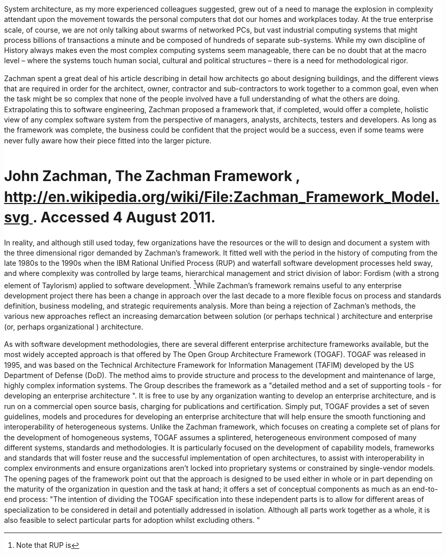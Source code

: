 System architecture, as my more experienced colleagues suggested, grew out of a need to manage the explosion in complexity attendant upon the movement towards the personal computers that dot our homes and workplaces today. At the true enterprise scale, of course, we are not only talking about swarms of networked PCs, but vast industrial computing systems that might process billions of transactions a minute and be composed of hundreds of separate sub-systems. While my own discipline of History always makes even the most complex computing systems seem manageable, there can be no doubt that at the macro level – where the systems touch human social, cultural and political structures – there is a need for methodological rigor. 

Zachman spent a great deal of his article describing in detail how architects go about designing buildings, and the different views that are required in order for the architect, owner, contractor and sub-contractors to work together to a common goal, even when the task might be so complex that none of the people involved have a full understanding of what the others are doing. Extrapolating this to software engineering, Zachman proposed a framework that, if completed, would offer a complete, holistic view of any complex software system from the perspective of managers, analysts, architects, testers and developers. As long as the framework was complete, the business could be confident that the project would be a success, even if some teams were never fully aware how their piece fitted into the larger picture. 


# John Zachman, The Zachman Framework , [http://en.wikipedia.org/wiki/File:Zachman_Framework_Model.svg ](http://en.wikipedia.org/wiki/File:Zachman_Framework_Model.svg). Accessed 4 August 2011. 


In reality, and although still used today, few organizations have the resources or the will to design and document a system with the three dimensional rigor demanded by Zachman’s framework. It fitted well with the period in the history of computing from the late 1980s to the 1990s when the IBM Rational Unified Process (RUP) and waterfall software development processes held sway, and where complexity was controlled by large teams, hierarchical management and strict division of labor: Fordism (with a strong element of Taylorism) applied to software development. [^3]While Zachman’s framework remains useful to any enterprise development project there has been a change in approach over the last decade to a more flexible focus on process and standards definition, business modeling, and strategic requirements analysis. More than being a rejection of Zachman’s methods, the various new approaches reflect an increasing demarcation between solution (or perhaps technical ) architecture and enterprise (or, perhaps organizational ) architecture. 

As with software development methodologies, there are several different enterprise architecture frameworks available, but the most widely accepted approach is that offered by The Open Group Architecture Framework (TOGAF). TOGAF was released in 1995, and was based on the Technical Architecture Framework for Information Management (TAFIM) developed by the US Department of Defense (DoD). The method aims to provide structure and process to the development and maintenance of large, highly complex information systems. The Group describes the framework as a "detailed method and a set of supporting tools - for developing an enterprise architecture ". It is free to use by any organization wanting to develop an enterprise architecture, and is run on a commercial open source basis, charging for publications and certification. Simply put, TOGAF provides a set of seven guidelines, models and procedures for developing an enterprise architecture that will help ensure the smooth functioning and interoperability of heterogeneous systems. Unlike the Zachman framework, which focuses on creating a complete set of plans for the development of homogeneous systems, TOGAF assumes a splintered, heterogeneous environment composed of many different systems, standards and methodologies. It is particularly focused on the development of capability models, frameworks and standards that will foster reuse and the successful implementation of open architectures, to assist with interoperability in complex environments and ensure organizations aren’t locked into proprietary systems or constrained by single-vendor models. The opening pages of the framework point out that the approach is designed to be used either in whole or in part depending on the maturity of the organization in question and the task at hand; it offers a set of conceptual components as much as an end-to-end process: "The intention of dividing the TOGAF specification into these independent parts is to allow for different areas of specialization to be considered in detail and potentially addressed in isolation. Although all parts work together as a whole, it is also feasible to select particular parts for adoption whilst excluding others. "


[^1]:  For example http://www.vectorsjournal.org.
[^2]: Codebase, data
[^3]: Note that RUP is
[^4]: See for instance the Stanford Humanities Lab, The Digital
[^5]:  See http://chnm.gmu.edu/essays-on-history-new-media/essays/. 